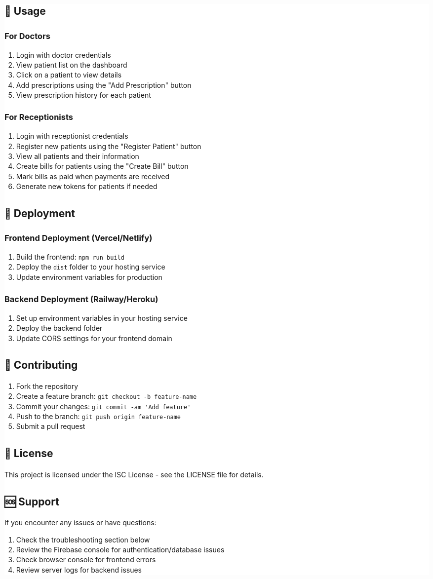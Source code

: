 ## 🎯 Usage

### For Doctors
1. Login with doctor credentials
2. View patient list on the dashboard
3. Click on a patient to view details
4. Add prescriptions using the "Add Prescription" button
5. View prescription history for each patient

### For Receptionists
1. Login with receptionist credentials
2. Register new patients using the "Register Patient" button
3. View all patients and their information
4. Create bills for patients using the "Create Bill" button
5. Mark bills as paid when payments are received
6. Generate new tokens for patients if needed

## 🚀 Deployment

### Frontend Deployment (Vercel/Netlify)
1. Build the frontend: `npm run build`
2. Deploy the `dist` folder to your hosting service
3. Update environment variables for production

### Backend Deployment (Railway/Heroku)
1. Set up environment variables in your hosting service
2. Deploy the backend folder
3. Update CORS settings for your frontend domain

## 🤝 Contributing

1. Fork the repository
2. Create a feature branch: `git checkout -b feature-name`
3. Commit your changes: `git commit -am 'Add feature'`
4. Push to the branch: `git push origin feature-name`
5. Submit a pull request

## 📄 License

This project is licensed under the ISC License - see the LICENSE file for details.

## 🆘 Support

If you encounter any issues or have questions:
1. Check the troubleshooting section below
2. Review the Firebase console for authentication/database issues
3. Check browser console for frontend errors
4. Review server logs for backend issues
